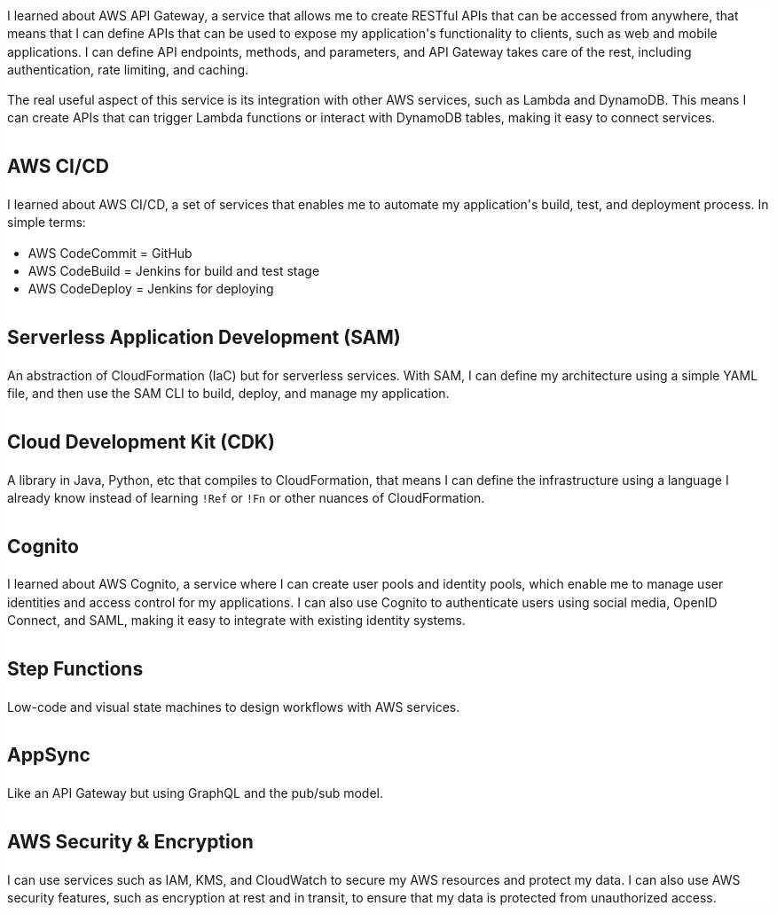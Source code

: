 I learned about AWS API Gateway, a service that allows me to create RESTful APIs that can be accessed from anywhere, that means that I can define APIs that can be used to expose my application's functionality to clients, such as web and mobile applications. I can define API endpoints, methods, and parameters, and API Gateway takes care of the rest, including authentication, rate limiting, and caching.

The real useful aspect of this service is its integration with other AWS services, such as Lambda and DynamoDB. This means I can create APIs that can trigger Lambda functions or interact with DynamoDB tables, making it easy to connect services.

## **AWS CI/CD**

I learned about AWS CI/CD, a set of services that enables me to automate my application's build, test, and deployment process. In simple terms:

- AWS CodeCommit = GitHub
- AWS CodeBuild = Jenkins for build and test stage
- AWS CodeDeploy = Jenkins for deploying

## **Serverless Application Development (SAM)**

An abstraction of CloudFormation (IaC) but for serverless services. With SAM, I can define my architecture using a simple YAML file, and then use the SAM CLI to build, deploy, and manage my application.

## **Cloud Development Kit (CDK)**

A library in Java, Python, etc that compiles to CloudFormation, that means I can define the infrastructure using a language I already know instead of learning `!Ref` or `!Fn` or other nuances of CloudFormation.

## **Cognito**

I learned about AWS Cognito, a service where I can create user pools and identity pools, which enable me to manage user identities and access control for my applications. I can also use Cognito to authenticate users using social media, OpenID Connect, and SAML, making it easy to integrate with existing identity systems.

## **Step Functions**

Low-code and visual state machines to design workflows with AWS services.

## **AppSync**

Like an API Gateway but using GraphQL and the pub/sub model.

## **AWS Security & Encryption**

I can use services such as IAM, KMS, and CloudWatch to secure my AWS resources and protect my data. I can also use AWS security features, such as encryption at rest and in transit, to ensure that my data is protected from unauthorized access.
